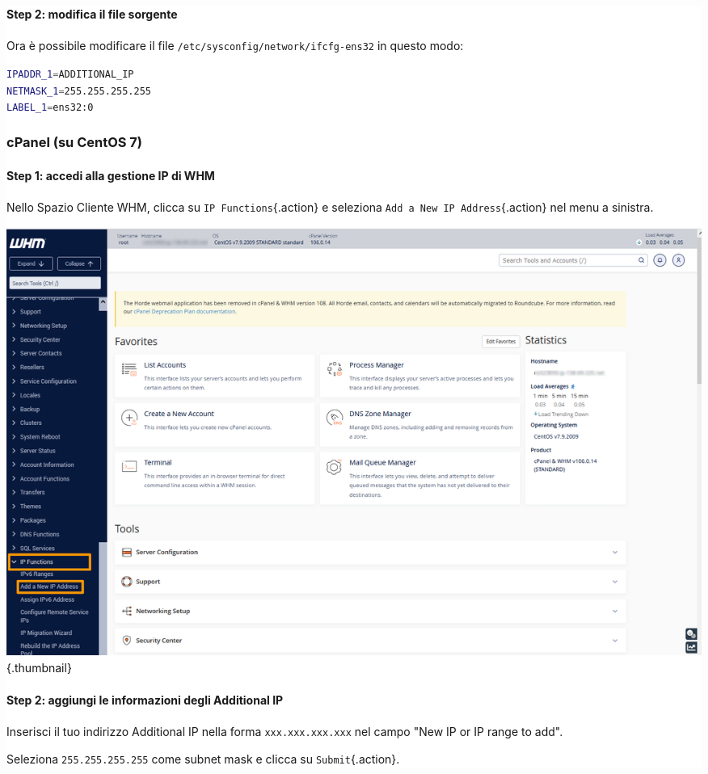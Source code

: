 #### Step 2: modifica il file sorgente

Ora è possibile modificare il file `/etc/sysconfig/network/ifcfg-ens32` in questo modo:

```bash
IPADDR_1=ADDITIONAL_IP
NETMASK_1=255.255.255.255
LABEL_1=ens32:0 
```


### cPanel (su CentOS 7)

#### Step 1: accedi alla gestione IP di WHM

Nello Spazio Cliente WHM, clicca su `IP Functions`{.action} e seleziona `Add a New IP Address`{.action} nel menu a sinistra.

![Aggiungere un nuovo indirizzo IP](images/Cpanel-1.png){.thumbnail}

#### Step 2: aggiungi le informazioni degli Additional IP

Inserisci il tuo indirizzo Additional IP nella forma `xxx.xxx.xxx.xxx` nel campo "New IP or IP range to add".

Seleziona `255.255.255.255` come subnet mask e clicca su `Submit`{.action}.
